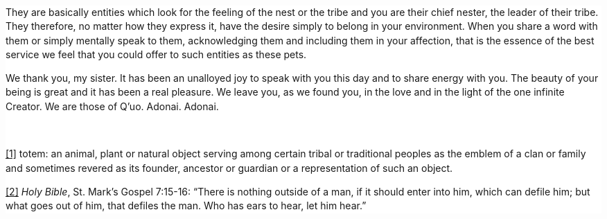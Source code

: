<p>They are basically entities which look for the feeling of the nest or the tribe and you are their chief nester, the leader of their tribe. They therefore, no matter how they express it, have the desire simply to belong in your environment. When you share a word with them or simply mentally speak to them, acknowledging them and including them in your affection, that is the essence of the best service we feel that you could offer to such entities as these pets.</p>
<p>We thank you, my sister. It has been an unalloyed joy to speak with you this day and to share energy with you. The beauty of your being is great and it has been a real pleasure. We leave you, as we found you, in the love and in the light of the one infinite Creator. We are those of Q’uo. Adonai. Adonai.</p>
<p class="separator-left-33"> </p>
<p class="footnote"><a id="_ftn1" href="#_ftnref1" name="_ftn1">[1]</a> totem: an animal, plant or natural object serving among certain tribal or traditional peoples as the emblem of a clan or family and sometimes revered as its founder, ancestor or guardian or a representation of such an object.</p>
<p class="footnote"><a id="_ftn2" href="#_ftnref2" name="_ftn2">[2]</a> <em>Holy Bible</em>, St. Mark’s Gospel 7:15-16: “There is nothing outside of a man, if it should enter into him, which can defile him; but what goes out of him, that defiles the man. Who has ears to hear, let him hear.”</p>